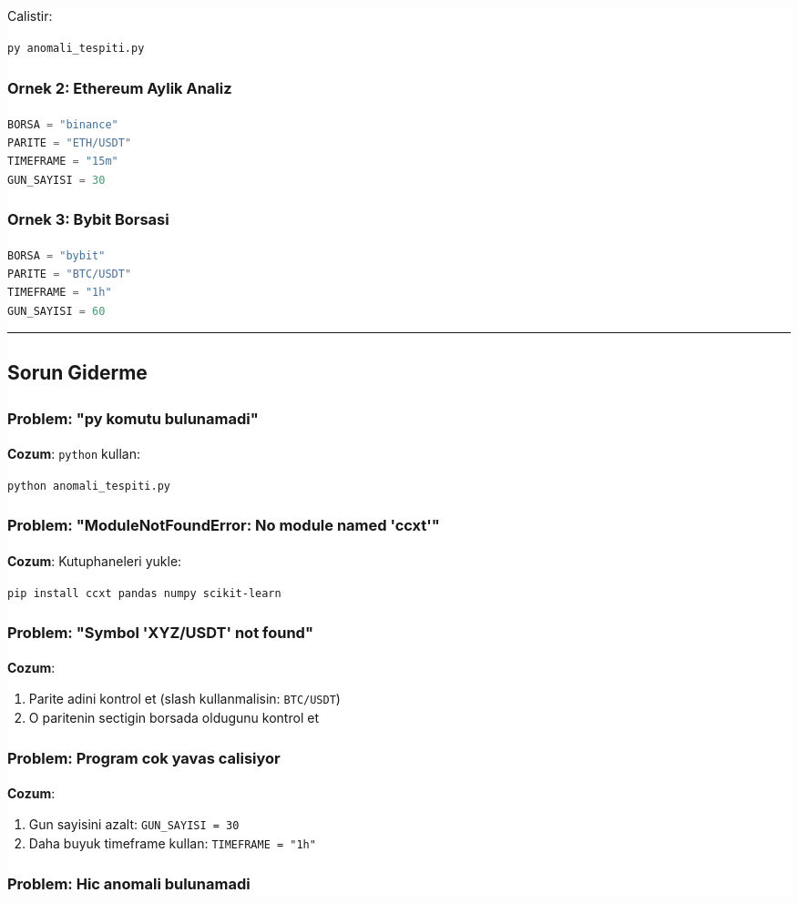Calistir:
```bash
py anomali_tespiti.py
```

### Ornek 2: Ethereum Aylik Analiz

```python
BORSA = "binance"
PARITE = "ETH/USDT"
TIMEFRAME = "15m"
GUN_SAYISI = 30
```

### Ornek 3: Bybit Borsasi

```python
BORSA = "bybit"
PARITE = "BTC/USDT"
TIMEFRAME = "1h"
GUN_SAYISI = 60
```

---

## Sorun Giderme

### Problem: "py komutu bulunamadi"

**Cozum**: `python` kullan:
```bash
python anomali_tespiti.py
```

### Problem: "ModuleNotFoundError: No module named 'ccxt'"

**Cozum**: Kutuphaneleri yukle:
```bash
pip install ccxt pandas numpy scikit-learn
```

### Problem: "Symbol 'XYZ/USDT' not found"

**Cozum**: 
1. Parite adini kontrol et (slash kullanmalisin: `BTC/USDT`)
2. O paritenin sectigin borsada oldugunu kontrol et

### Problem: Program cok yavas calisiyor

**Cozum**:
1. Gun sayisini azalt: `GUN_SAYISI = 30`
2. Daha buyuk timeframe kullan: `TIMEFRAME = "1h"`

### Problem: Hic anomali bulunamadi
